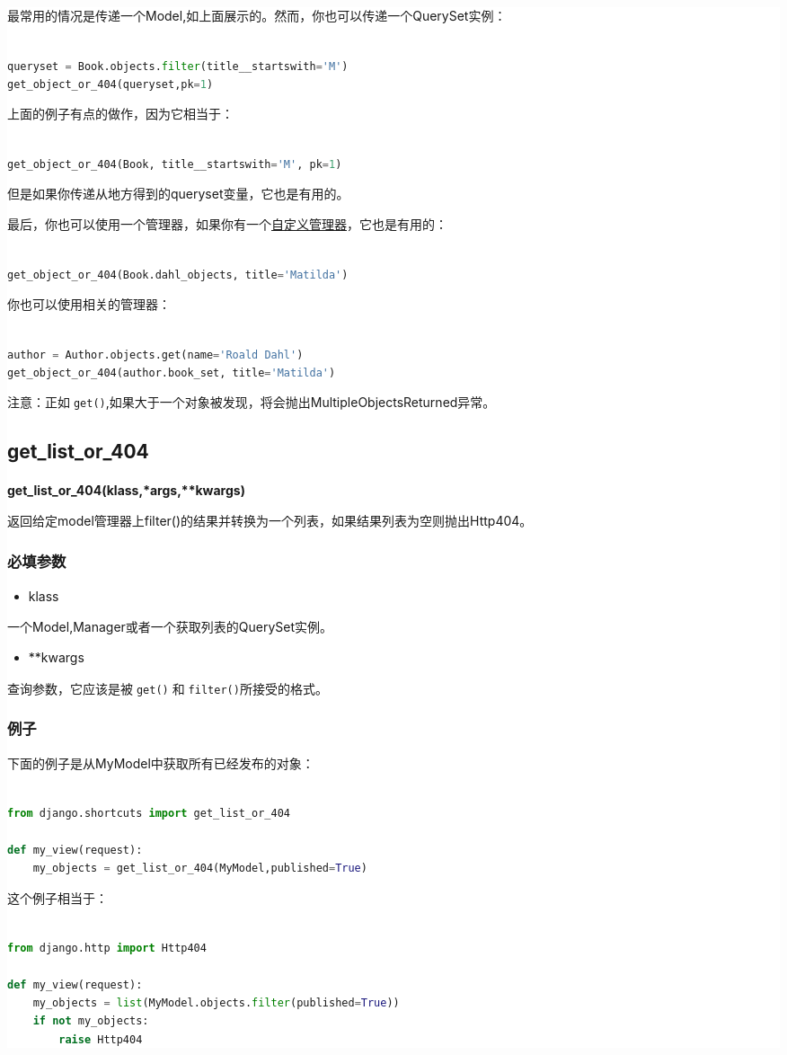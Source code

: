 最常用的情况是传递一个Model,如上面展示的。然而，你也可以传递一个QuerySet实例：
```python

queryset = Book.objects.filter(title__startswith='M')
get_object_or_404(queryset,pk=1)
```

上面的例子有点的做作，因为它相当于：
```python

get_object_or_404(Book, title__startswith='M', pk=1)
```

但是如果你传递从地方得到的queryset变量，它也是有用的。

最后，你也可以使用一个管理器，如果你有一个[自定义管理器](https://docs.djangoproject.com/en/1.6/topics/db/managers/#custom-managers)，它也是有用的：
```python

get_object_or_404(Book.dahl_objects, title='Matilda')
```

你也可以使用相关的管理器：
```python

author = Author.objects.get(name='Roald Dahl')
get_object_or_404(author.book_set, title='Matilda')
```

注意：正如 `get()`,如果大于一个对象被发现，将会抛出MultipleObjectsReturned异常。

## get_list_or_404

**get_list_or_404(klass,\*args,\*\*kwargs)**

返回给定model管理器上filter()的结果并转换为一个列表，如果结果列表为空则抛出Http404。

### 必填参数

- klass 

一个Model,Manager或者一个获取列表的QuerySet实例。

- \*\*kwargs

查询参数，它应该是被 `get()` 和 `filter()`所接受的格式。

### 例子

下面的例子是从MyModel中获取所有已经发布的对象：
```python

from django.shortcuts import get_list_or_404

def my_view(request):
	my_objects = get_list_or_404(MyModel,published=True)
```

这个例子相当于：
```python

from django.http import Http404

def my_view(request):
	my_objects = list(MyModel.objects.filter(published=True))
	if not my_objects:
		raise Http404
```